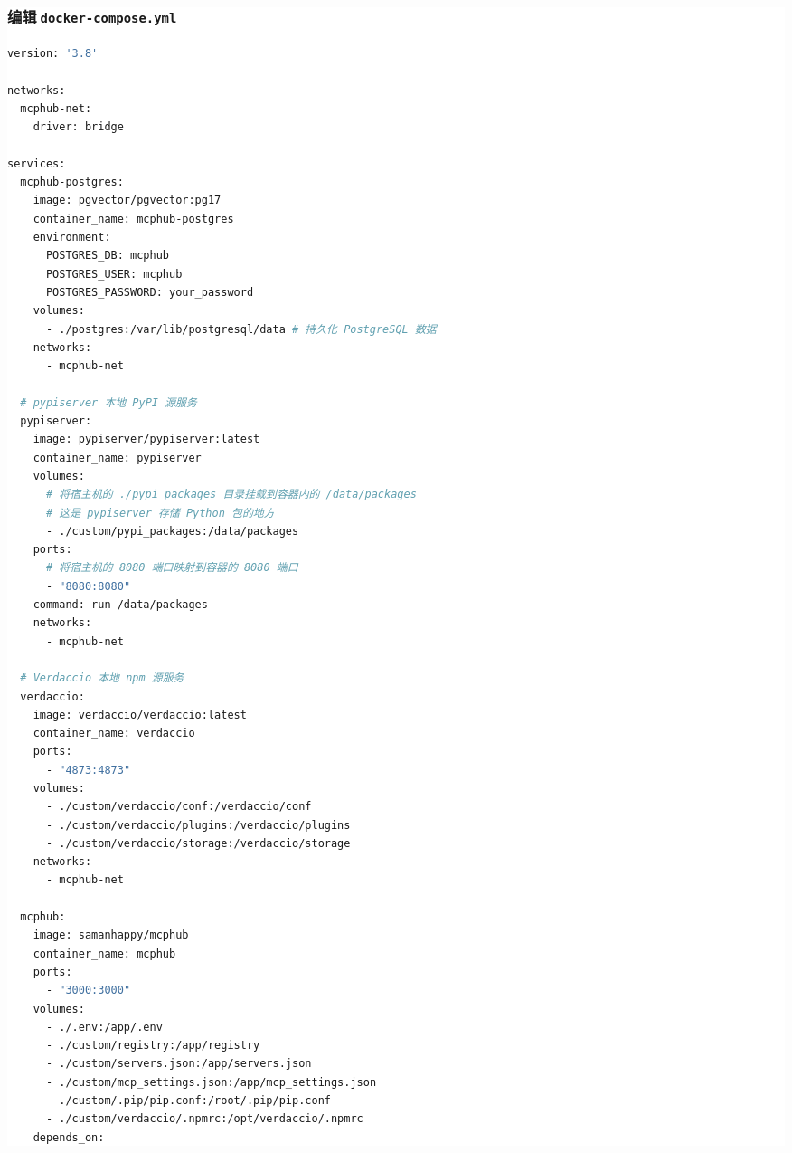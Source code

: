 ### 编辑 `docker-compose.yml`

```bash
version: '3.8'

networks:
  mcphub-net:
    driver: bridge

services:
  mcphub-postgres:
    image: pgvector/pgvector:pg17
    container_name: mcphub-postgres
    environment:
      POSTGRES_DB: mcphub
      POSTGRES_USER: mcphub
      POSTGRES_PASSWORD: your_password
    volumes:
      - ./postgres:/var/lib/postgresql/data # 持久化 PostgreSQL 数据
    networks:
      - mcphub-net

  # pypiserver 本地 PyPI 源服务
  pypiserver:
    image: pypiserver/pypiserver:latest
    container_name: pypiserver
    volumes:
      # 将宿主机的 ./pypi_packages 目录挂载到容器内的 /data/packages
      # 这是 pypiserver 存储 Python 包的地方
      - ./custom/pypi_packages:/data/packages
    ports:
      # 将宿主机的 8080 端口映射到容器的 8080 端口
      - "8080:8080"
    command: run /data/packages
    networks:
      - mcphub-net

  # Verdaccio 本地 npm 源服务
  verdaccio:
    image: verdaccio/verdaccio:latest
    container_name: verdaccio
    ports:
      - "4873:4873"
    volumes:
      - ./custom/verdaccio/conf:/verdaccio/conf
      - ./custom/verdaccio/plugins:/verdaccio/plugins
      - ./custom/verdaccio/storage:/verdaccio/storage
    networks:
      - mcphub-net

  mcphub:
    image: samanhappy/mcphub
    container_name: mcphub
    ports:
      - "3000:3000"
    volumes:
      - ./.env:/app/.env
      - ./custom/registry:/app/registry
      - ./custom/servers.json:/app/servers.json
      - ./custom/mcp_settings.json:/app/mcp_settings.json
      - ./custom/.pip/pip.conf:/root/.pip/pip.conf
      - ./custom/verdaccio/.npmrc:/opt/verdaccio/.npmrc
    depends_on:
```